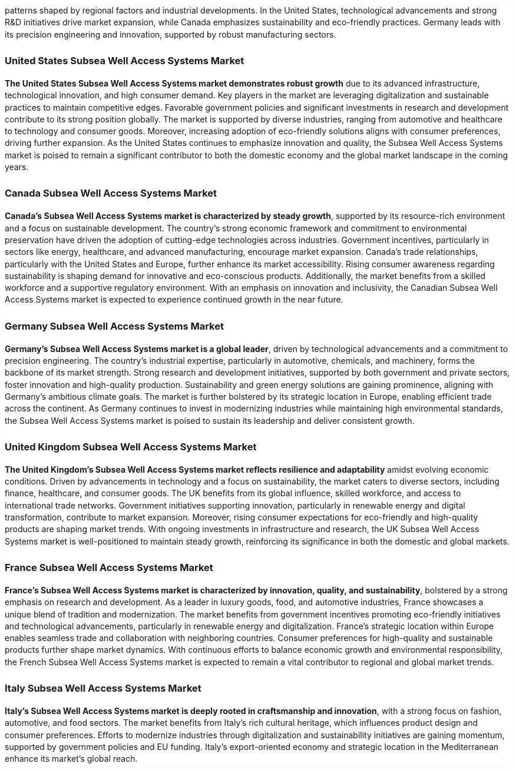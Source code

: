 patterns shaped by regional factors and industrial developments. In the United States, technological advancements and strong R&amp;D initiatives drive market expansion, while Canada emphasizes sustainability and eco-friendly practices. Germany leads with its precision engineering and innovation, supported by robust manufacturing sectors.</span></em></p></blockquote><h3><strong>United States Subsea Well Access Systems Market</strong></h3><p><strong>The United States Subsea Well Access Systems market demonstrates robust growth</strong> due to its advanced infrastructure, technological innovation, and high consumer demand. Key players in the market are leveraging digitalization and sustainable practices to maintain competitive edges. Favorable government policies and significant investments in research and development contribute to its strong position globally. The market is supported by diverse industries, ranging from automotive and healthcare to technology and consumer goods. Moreover, increasing adoption of eco-friendly solutions aligns with consumer preferences, driving further expansion. As the United States continues to emphasize innovation and quality, the Subsea Well Access Systems market is poised to remain a significant contributor to both the domestic economy and the global market landscape in the coming years.</p><h3><strong>Canada Subsea Well Access Systems Market</strong></h3><p><strong>Canada&rsquo;s Subsea Well Access Systems market is characterized by steady growth</strong>, supported by its resource-rich environment and a focus on sustainable development. The country&rsquo;s strong economic framework and commitment to environmental preservation have driven the adoption of cutting-edge technologies across industries. Government incentives, particularly in sectors like energy, healthcare, and advanced manufacturing, encourage market expansion. Canada&rsquo;s trade relationships, particularly with the United States and Europe, further enhance its market accessibility. Rising consumer awareness regarding sustainability is shaping demand for innovative and eco-conscious products. Additionally, the market benefits from a skilled workforce and a supportive regulatory environment. With an emphasis on innovation and inclusivity, the Canadian Subsea Well Access Systems market is expected to experience continued growth in the near future.</p><h3><strong>Germany Subsea Well Access Systems Market</strong></h3><p><strong>Germany&rsquo;s Subsea Well Access Systems market is a global leader</strong>, driven by technological advancements and a commitment to precision engineering. The country&rsquo;s industrial expertise, particularly in automotive, chemicals, and machinery, forms the backbone of its market strength. Strong research and development initiatives, supported by both government and private sectors, foster innovation and high-quality production. Sustainability and green energy solutions are gaining prominence, aligning with Germany&rsquo;s ambitious climate goals. The market is further bolstered by its strategic location in Europe, enabling efficient trade across the continent. As Germany continues to invest in modernizing industries while maintaining high environmental standards, the Subsea Well Access Systems market is poised to sustain its leadership and deliver consistent growth.</p><h3><strong>United Kingdom Subsea Well Access Systems Market</strong></h3><p><strong>The United Kingdom&rsquo;s Subsea Well Access Systems market reflects resilience and adaptability</strong> amidst evolving economic conditions. Driven by advancements in technology and a focus on sustainability, the market caters to diverse sectors, including finance, healthcare, and consumer goods. The UK benefits from its global influence, skilled workforce, and access to international trade networks. Government initiatives supporting innovation, particularly in renewable energy and digital transformation, contribute to market expansion. Moreover, rising consumer expectations for eco-friendly and high-quality products are shaping market trends. With ongoing investments in infrastructure and research, the UK Subsea Well Access Systems market is well-positioned to maintain steady growth, reinforcing its significance in both the domestic and global markets.</p><h3><strong>France Subsea Well Access Systems Market</strong></h3><p><strong>France&rsquo;s Subsea Well Access Systems market is characterized by innovation, quality, and sustainability</strong>, bolstered by a strong emphasis on research and development. As a leader in luxury goods, food, and automotive industries, France showcases a unique blend of tradition and modernization. The market benefits from government incentives promoting eco-friendly initiatives and technological advancements, particularly in renewable energy and digitalization. France&rsquo;s strategic location within Europe enables seamless trade and collaboration with neighboring countries. Consumer preferences for high-quality and sustainable products further shape market dynamics. With continuous efforts to balance economic growth and environmental responsibility, the French Subsea Well Access Systems market is expected to remain a vital contributor to regional and global market trends.</p><h3><strong>Italy Subsea Well Access Systems Market</strong></h3><p><strong>Italy&rsquo;s Subsea Well Access Systems market is deeply rooted in craftsmanship and innovation</strong>, with a strong focus on fashion, automotive, and food sectors. The market benefits from Italy&rsquo;s rich cultural heritage, which influences product design and consumer preferences. Efforts to modernize industries through digitalization and sustainability initiatives are gaining momentum, supported by government policies and EU funding. Italy&rsquo;s export-oriented economy and strategic location in the Mediterranean enhance its market&rsquo;s global reach.